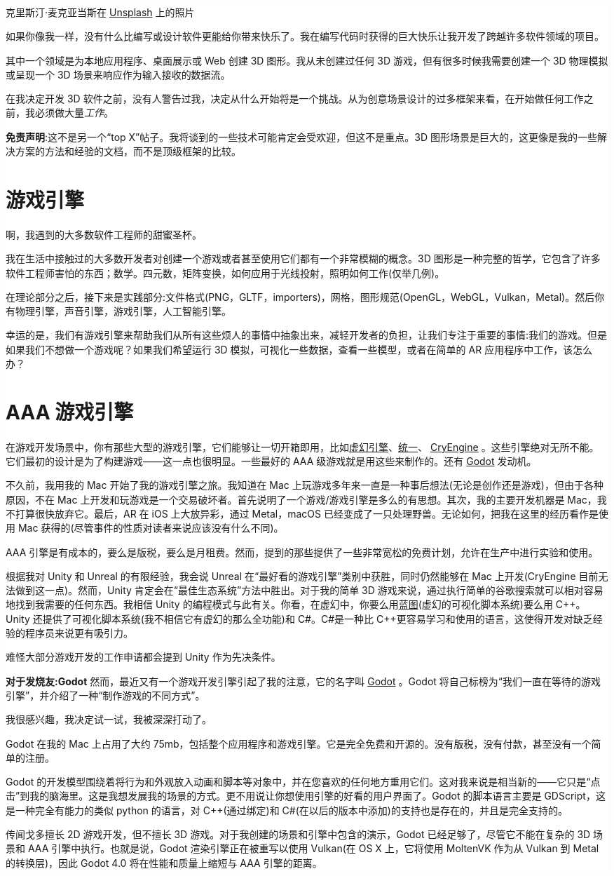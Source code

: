 克里斯汀·麦克亚当斯在 [Unsplash](https://unsplash.com?utm_source=medium&utm_medium=referral) 上的照片

如果你像我一样，没有什么比编写或设计软件更能给你带来快乐了。我在编写代码时获得的巨大快乐让我开发了跨越许多软件领域的项目。

其中一个领域是为本地应用程序、桌面展示或 Web 创建 3D 图形。我从未创建过任何 3D 游戏，但有很多时候我需要创建一个 3D 物理模拟或呈现一个 3D 场景来响应作为输入接收的数据流。

在我决定开发 3D 软件之前，没有人警告过我，决定从什么开始将是一个挑战。从为创意场景设计的过多框架来看，在开始做任何工作之前，我必须做大量*工作*。

**免责声明**:这不是另一个“top X”帖子。我将谈到的一些技术可能肯定会受欢迎，但这不是重点。3D 图形场景是巨大的，这更像是我的一些解决方案的方法和经验的文档，而不是顶级框架的比较。

# 游戏引擎

啊，我遇到的大多数软件工程师的甜蜜圣杯。

我在生活中接触过的大多数开发者对创建一个游戏或者甚至使用它们都有一个非常模糊的概念。3D 图形是一种完整的哲学，它包含了许多软件工程师害怕的东西；数学。四元数，矩阵变换，如何应用于光线投射，照明如何工作(仅举几例)。

在理论部分之后，接下来是实践部分:文件格式(PNG，GLTF，importers)，网格，图形规范(OpenGL，WebGL，Vulkan，Metal)。然后你有物理引擎，声音引擎，游戏引擎，人工智能引擎。

幸运的是，我们有游戏引擎来帮助我们从所有这些烦人的事情中抽象出来，减轻开发者的负担，让我们专注于重要的事情:我们的游戏。但是如果我们不想做一个游戏呢？如果我们希望运行 3D 模拟，可视化一些数据，查看一些模型，或者在简单的 AR 应用程序中工作，该怎么办？

# AAA 游戏引擎

在游戏开发场景中，你有那些大型的游戏引擎，它们能够让一切开箱即用，比如[虚幻引擎](https://www.unrealengine.com/)、[统一](https://unity.com/)、 [CryEngine](https://www.cryengine.com/) 。这些引擎绝对无所不能。它们最初的设计是为了构建游戏——这一点也很明显。一些最好的 AAA 级游戏就是用这些来制作的。还有 [Godot](https://godotengine.org/) 发动机。

不久前，我用我的 Mac 开始了我的游戏引擎之旅。我知道在 Mac 上玩游戏多年来一直是一种事后想法(无论是创作还是游戏)，但由于各种原因，不在 Mac 上开发和玩游戏是一个交易破坏者。首先说明了一个游戏/游戏引擎是多么的有思想。其次，我的主要开发机器是 Mac，我不打算很快放弃它。最后，AR 在 iOS 上大放异彩，通过 Metal，macOS 已经变成了一只处理野兽。无论如何，把我在这里的经历看作是使用 Mac 获得的(尽管事件的性质对读者来说应该没有什么不同)。

AAA 引擎是有成本的，要么是版税，要么是月租费。然而，提到的那些提供了一些非常宽松的免费计划，允许在生产中进行实验和使用。

根据我对 Unity 和 Unreal 的有限经验，我会说 Unreal 在“最好看的游戏引擎”类别中获胜，同时仍然能够在 Mac 上开发(CryEngine 目前无法做到这一点)。然而，Unity 肯定会在“最佳生态系统”方法中胜出。对于我的简单 3D 游戏来说，通过执行简单的谷歌搜索就可以相对容易地找到我需要的任何东西。我相信 Unity 的编程模式与此有关。你看，在虚幻中，你要么用[蓝图](https://docs.unrealengine.com/en-US/ProgrammingAndScripting/Blueprints/index.html)(虚幻的可视化脚本系统)要么用 C++。Unity 还提供了可视化脚本系统(我不相信它有虚幻的那么全功能)和 C#。C#是一种比 C++更容易学习和使用的语言，这使得开发对缺乏经验的程序员来说更有吸引力。

难怪大部分游戏开发的工作申请都会提到 Unity 作为先决条件。

**对于发烧友:Godot**
然而，最近又有一个游戏开发引擎引起了我的注意，它的名字叫 [Godot](https://godotengine.org/) 。Godot 将自己标榜为“我们一直在等待的游戏引擎”，并介绍了一种“制作游戏的不同方式”。

我很感兴趣，我决定试一试，我被深深打动了。

Godot 在我的 Mac 上占用了大约 75mb，包括整个应用程序和游戏引擎。它是完全免费和开源的。没有版税，没有付款，甚至没有一个简单的注册。

Godot 的开发模型围绕着将行为和外观放入动画和脚本等对象中，并在您喜欢的任何地方重用它们。这对我来说是相当新的——它只是“点击”到我的脑海里。这是我想发展我的场景的方式。更不用说让你想使用引擎的好看的用户界面了。Godot 的脚本语言主要是 GDScript，这是一种完全有能力的类似 python 的语言，对 C++(通过绑定)和 C#(在以后的版本中添加)的支持也是存在的，并且是完全支持的。

传闻戈多擅长 2D 游戏开发，但不擅长 3D 游戏。对于我创建的场景和引擎中包含的演示，Godot 已经足够了，尽管它不能在复杂的 3D 场景和 AAA 引擎中执行。也就是说，Godot 渲染引擎正在被重写以使用 Vulkan(在 OS X 上，它将使用 MoltenVK 作为从 Vulkan 到 Metal 的转换层)，因此 Godot 4.0 将在性能和质量上缩短与 AAA 引擎的距离。
